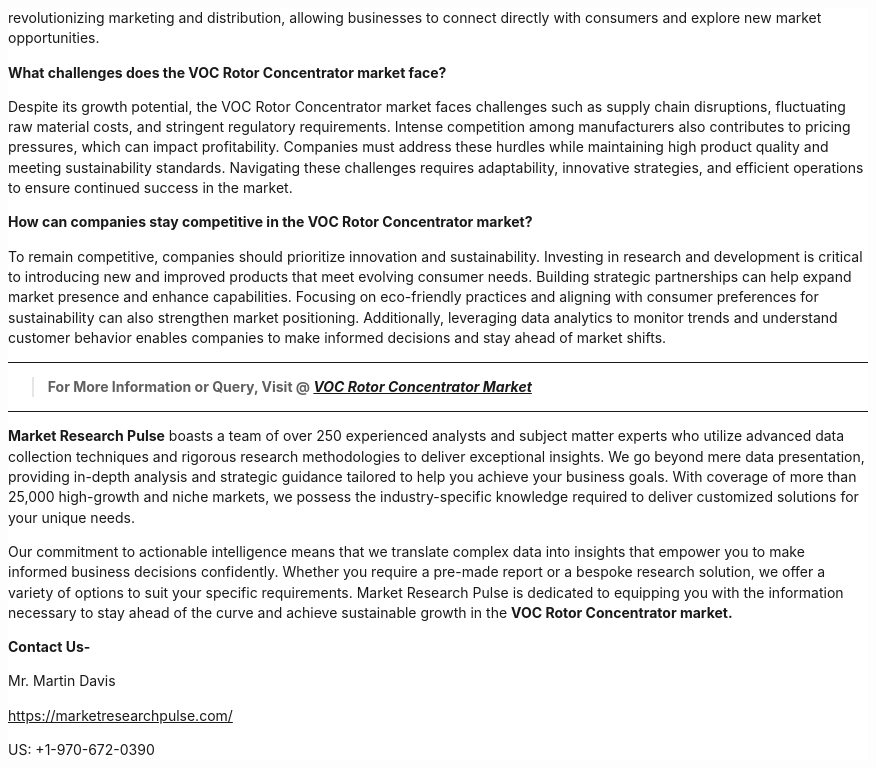 revolutionizing marketing and distribution, allowing businesses to connect directly with consumers and explore new market opportunities.</p><p><strong>What challenges does the VOC Rotor Concentrator market face?</strong></p><p>Despite its growth potential, the VOC Rotor Concentrator market faces challenges such as supply chain disruptions, fluctuating raw material costs, and stringent regulatory requirements. Intense competition among manufacturers also contributes to pricing pressures, which can impact profitability. Companies must address these hurdles while maintaining high product quality and meeting sustainability standards. Navigating these challenges requires adaptability, innovative strategies, and efficient operations to ensure continued success in the market.</p><p><strong>How can companies stay competitive in the VOC Rotor Concentrator market?</strong></p><p>To remain competitive, companies should prioritize innovation and sustainability. Investing in research and development is critical to introducing new and improved products that meet evolving consumer needs. Building strategic partnerships can help expand market presence and enhance capabilities. Focusing on eco-friendly practices and aligning with consumer preferences for sustainability can also strengthen market positioning. Additionally, leveraging data analytics to monitor trends and understand customer behavior enables companies to make informed decisions and stay ahead of market shifts.</p><hr /><blockquote><p><strong>For More Information or Query, Visit @&nbsp;<em><a href="https://marketresearchpulse.com/report/5629/voc-rotor-concentrator-market?utm_source=Linkedin&utm_medium=0110">VOC Rotor Concentrator Market</a></em></strong></p></blockquote><hr /><p><strong>Market Research Pulse</strong> boasts a team of over 250 experienced analysts and subject matter experts who utilize advanced data collection techniques and rigorous research methodologies to deliver exceptional insights. We go beyond mere data presentation, providing in-depth analysis and strategic guidance tailored to help you achieve your business goals. With coverage of more than 25,000 high-growth and niche markets, we possess the industry-specific knowledge required to deliver customized solutions for your unique needs.</p><p>Our commitment to actionable intelligence means that we translate complex data into insights that empower you to make informed business decisions confidently. Whether you require a pre-made report or a bespoke research solution, we offer a variety of options to suit your specific requirements. Market Research Pulse is dedicated to equipping you with the information necessary to stay ahead of the curve and achieve sustainable growth in the <strong>VOC Rotor Concentrator market.</strong></p><p><strong>Contact Us-</strong></p><p>Mr. Martin Davis</p><p>https://marketresearchpulse.com/</p><p>US: +1-970-672-0390</p>